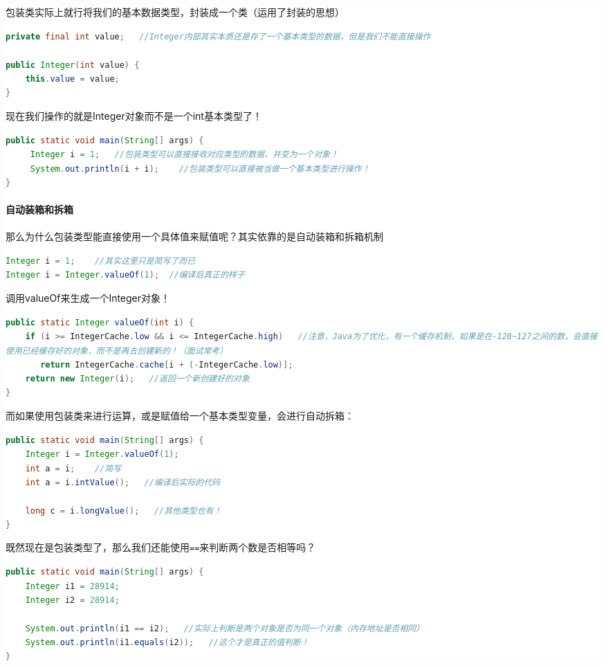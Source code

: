 包装类实际上就行将我们的基本数据类型，封装成一个类（运用了封装的思想）

```java
private final int value;   //Integer内部其实本质还是存了一个基本类型的数据，但是我们不能直接操作

public Integer(int value) {
    this.value = value;
}
```

现在我们操作的就是Integer对象而不是一个int基本类型了！

```java
public static void main(String[] args) {
     Integer i = 1;   //包装类型可以直接接收对应类型的数据，并变为一个对象！
     System.out.println(i + i);    //包装类型可以直接被当做一个基本类型进行操作！
}
```

#### 自动装箱和拆箱

那么为什么包装类型能直接使用一个具体值来赋值呢？其实依靠的是自动装箱和拆箱机制

```java
Integer i = 1;    //其实这里只是简写了而已
Integer i = Integer.valueOf(1);  //编译后真正的样子
```

调用valueOf来生成一个Integer对象！

```java
public static Integer valueOf(int i) {
    if (i >= IntegerCache.low && i <= IntegerCache.high)   //注意，Java为了优化，有一个缓存机制，如果是在-128~127之间的数，会直接使用已经缓存好的对象，而不是再去创建新的！（面试常考）
       return IntegerCache.cache[i + (-IntegerCache.low)];
  	return new Integer(i);   //返回一个新创建好的对象
}
```

而如果使用包装类来进行运算，或是赋值给一个基本类型变量，会进行自动拆箱：

```java
public static void main(String[] args) {
    Integer i = Integer.valueOf(1);
    int a = i;    //简写
    int a = i.intValue();   //编译后实际的代码
  
  	long c = i.longValue();   //其他类型也有！
}
```

既然现在是包装类型了，那么我们还能使用`==`来判断两个数是否相等吗？

```java
public static void main(String[] args) {
    Integer i1 = 28914;
    Integer i2 = 28914;

    System.out.println(i1 == i2);   //实际上判断是两个对象是否为同一个对象（内存地址是否相同）
    System.out.println(i1.equals(i2));   //这个才是真正的值判断！
}
```
